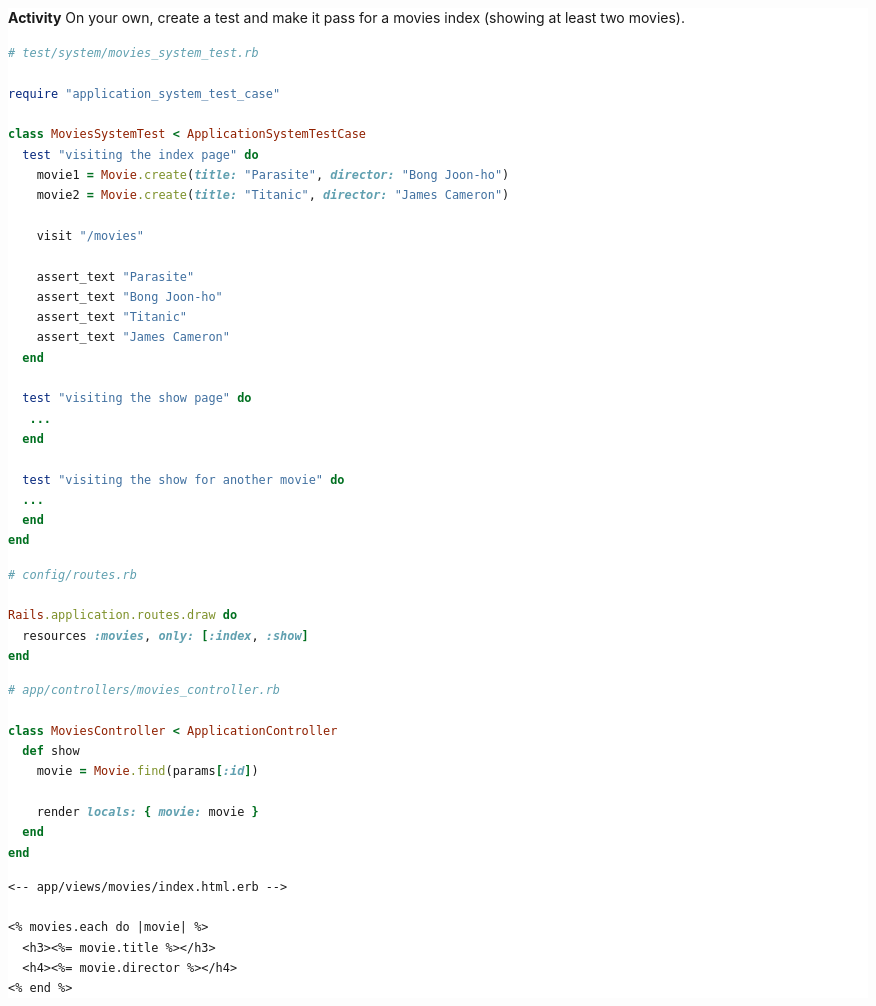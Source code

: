 **Activity**
On your own, create a test and make it pass for a movies index (showing at
least two movies).

```ruby
# test/system/movies_system_test.rb

require "application_system_test_case"

class MoviesSystemTest < ApplicationSystemTestCase
  test "visiting the index page" do
    movie1 = Movie.create(title: "Parasite", director: "Bong Joon-ho")
    movie2 = Movie.create(title: "Titanic", director: "James Cameron")

    visit "/movies"

    assert_text "Parasite"
    assert_text "Bong Joon-ho"
    assert_text "Titanic"
    assert_text "James Cameron"
  end

  test "visiting the show page" do
   ...
  end

  test "visiting the show for another movie" do
  ...
  end
end
```

```ruby
# config/routes.rb

Rails.application.routes.draw do
  resources :movies, only: [:index, :show]
end
```

```ruby
# app/controllers/movies_controller.rb

class MoviesController < ApplicationController
  def show
    movie = Movie.find(params[:id])

    render locals: { movie: movie }
  end
end
```

```erb
<-- app/views/movies/index.html.erb -->

<% movies.each do |movie| %>
  <h3><%= movie.title %></h3>
  <h4><%= movie.director %></h4>
<% end %>
```
